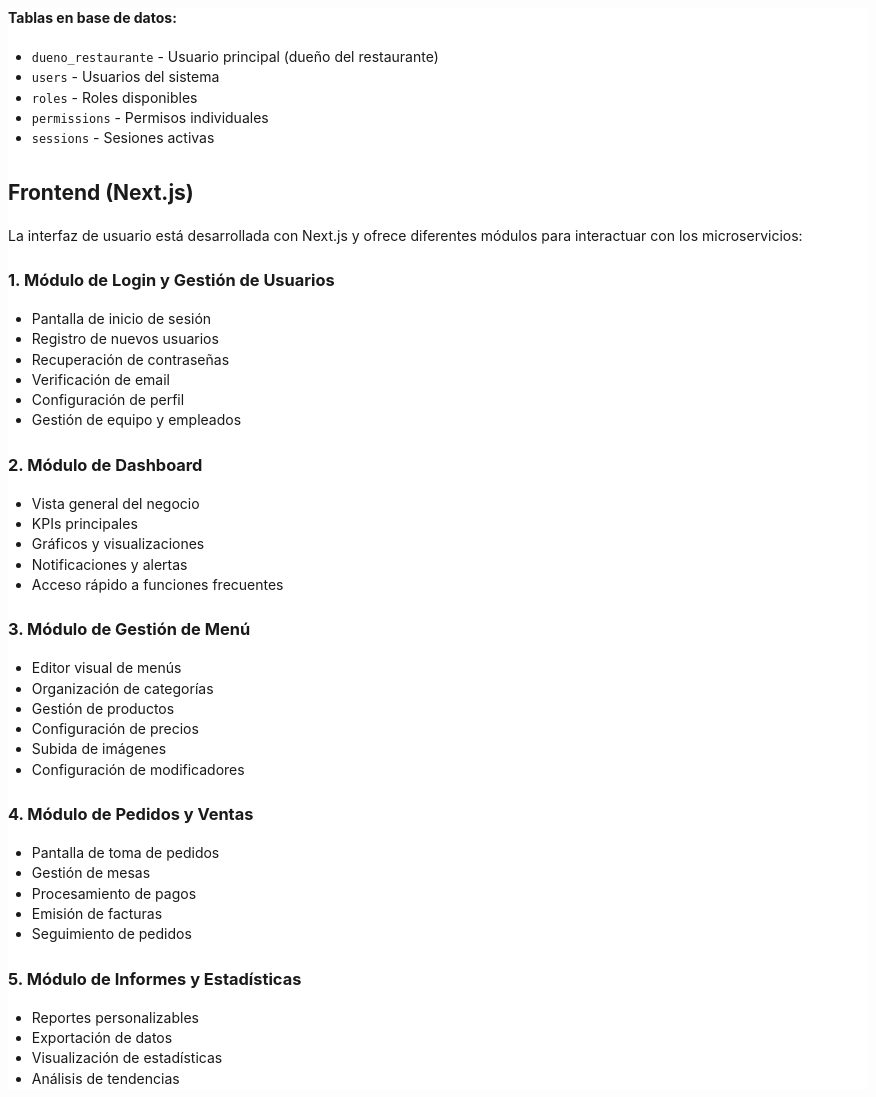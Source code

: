 #### Tablas en base de datos:
- `dueno_restaurante` - Usuario principal (dueño del restaurante)
- `users` - Usuarios del sistema
- `roles` - Roles disponibles
- `permissions` - Permisos individuales
- `sessions` - Sesiones activas

## Frontend (Next.js)

La interfaz de usuario está desarrollada con Next.js y ofrece diferentes módulos para interactuar con los microservicios:

### 1. Módulo de Login y Gestión de Usuarios

- Pantalla de inicio de sesión
- Registro de nuevos usuarios
- Recuperación de contraseñas
- Verificación de email
- Configuración de perfil
- Gestión de equipo y empleados

### 2. Módulo de Dashboard

- Vista general del negocio
- KPIs principales
- Gráficos y visualizaciones
- Notificaciones y alertas
- Acceso rápido a funciones frecuentes

### 3. Módulo de Gestión de Menú

- Editor visual de menús
- Organización de categorías
- Gestión de productos
- Configuración de precios
- Subida de imágenes
- Configuración de modificadores

### 4. Módulo de Pedidos y Ventas

- Pantalla de toma de pedidos
- Gestión de mesas
- Procesamiento de pagos
- Emisión de facturas
- Seguimiento de pedidos

### 5. Módulo de Informes y Estadísticas

- Reportes personalizables
- Exportación de datos
- Visualización de estadísticas
- Análisis de tendencias
